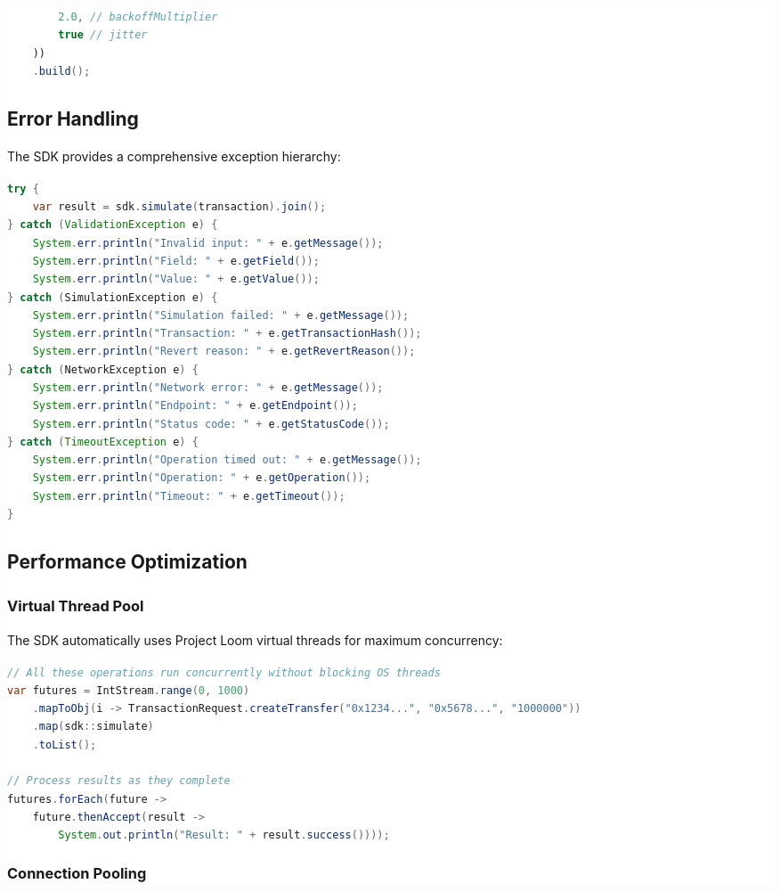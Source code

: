 ```java
        2.0, // backoffMultiplier
        true // jitter
    ))
    .build();
```

## Error Handling

The SDK provides a comprehensive exception hierarchy:

```java
try {
    var result = sdk.simulate(transaction).join();
} catch (ValidationException e) {
    System.err.println("Invalid input: " + e.getMessage());
    System.err.println("Field: " + e.getField());
    System.err.println("Value: " + e.getValue());
} catch (SimulationException e) {
    System.err.println("Simulation failed: " + e.getMessage());
    System.err.println("Transaction: " + e.getTransactionHash());
    System.err.println("Revert reason: " + e.getRevertReason());
} catch (NetworkException e) {
    System.err.println("Network error: " + e.getMessage());
    System.err.println("Endpoint: " + e.getEndpoint());
    System.err.println("Status code: " + e.getStatusCode());
} catch (TimeoutException e) {
    System.err.println("Operation timed out: " + e.getMessage());
    System.err.println("Operation: " + e.getOperation());
    System.err.println("Timeout: " + e.getTimeout());
}
```

## Performance Optimization

### Virtual Thread Pool

The SDK automatically uses Project Loom virtual threads for maximum concurrency:

```java
// All these operations run concurrently without blocking OS threads
var futures = IntStream.range(0, 1000)
    .mapToObj(i -> TransactionRequest.createTransfer("0x1234...", "0x5678...", "1000000"))
    .map(sdk::simulate)
    .toList();

// Process results as they complete
futures.forEach(future -> 
    future.thenAccept(result -> 
        System.out.println("Result: " + result.success())));
```

### Connection Pooling
